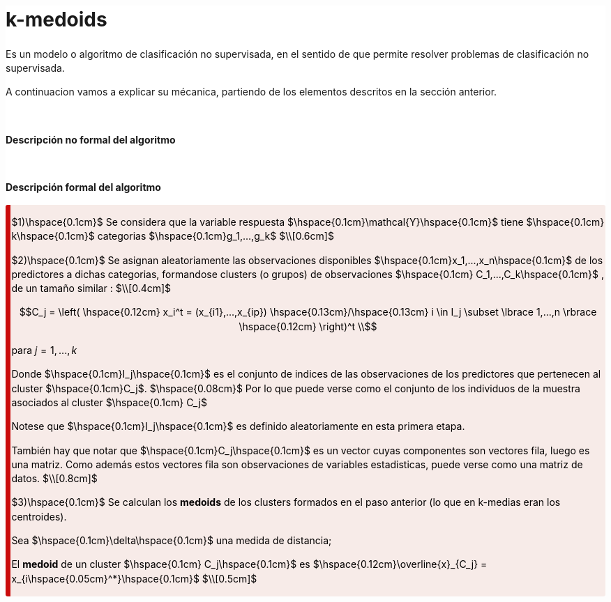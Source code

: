 # k-medoids



Es un modelo o algoritmo de clasificación no supervisada, en el sentido de que permite resolver problemas de clasificación no supervisada.

A continuacion vamos a explicar su mécanica, partiendo de los elementos descritos en la sección anterior.

<br>

**Descripción no formal del algoritmo**






<br>





**Descripción formal del algoritmo**

<div class="warning" style='background-color:#F7EBE8; color: #030000; border-left: solid #CA0B0B 7px; border-radius: 3px; size:1px ; padding:0.1em;'>
<span>

$1)\hspace{0.1cm}$ Se considera que la variable respuesta $\hspace{0.1cm}\mathcal{Y}\hspace{0.1cm}$ tiene $\hspace{0.1cm} k\hspace{0.1cm}$ categorias $\hspace{0.1cm}g_1,...,g_k$ $\\[0.6cm]$


$2)\hspace{0.1cm}$  Se asignan aleatoriamente las observaciones disponibles $\hspace{0.1cm}x_1,...,x_n\hspace{0.1cm}$ de los predictores a dichas categorias, formandose clusters (o grupos) de observaciones $\hspace{0.1cm} C_1,...,C_k\hspace{0.1cm}$ , de un tamaño similar : $\\[0.4cm]$

$$C_j = \left( \hspace{0.12cm} x_i^t = (x_{i1},...,x_{ip}) \hspace{0.13cm}/\hspace{0.13cm} i \in I_j \subset \lbrace 1,...,n \rbrace \hspace{0.12cm} \right)^t \\$$

para $j=1,...,k$

Donde $\hspace{0.1cm}I_j\hspace{0.1cm}$ es el conjunto de indices de las observaciones de los predictores que pertenecen al cluster $\hspace{0.1cm}C_j$. $\hspace{0.08cm}$ Por lo que puede verse como el conjunto de los individuos de la muestra asociados al cluster $\hspace{0.1cm} C_j$

Notese que $\hspace{0.1cm}I_j\hspace{0.1cm}$ es definido aleatoriamente en esta primera etapa.  

También hay que notar que $\hspace{0.1cm}C_j\hspace{0.1cm}$ es un vector cuyas componentes son vectores fila, luego es una matriz. Como además estos vectores fila son observaciones de variables estadisticas, puede verse como una matriz de datos. $\\[0.8cm]$


$3)\hspace{0.1cm}$  Se calculan los **medoids** de los clusters formados en el paso anterior (lo que en k-medias eran los centroides).


Sea $\hspace{0.1cm}\delta\hspace{0.1cm}$ una medida de distancia;

El **medoid** de un cluster $\hspace{0.1cm} C_j\hspace{0.1cm}$  es $\hspace{0.12cm}\overline{x}_{C_j} = x_{i\hspace{0.05cm}^*}\hspace{0.1cm}$   $\\[0.5cm]$
